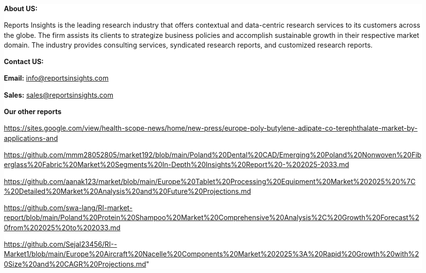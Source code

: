 <strong><strong>About US</strong>:</strong>

Reports Insights is the leading research industry that offers contextual and data-centric research services to its customers across the globe. The firm assists its clients to strategize business policies and accomplish sustainable growth in their respective market domain. The industry provides consulting services, syndicated research reports, and customized research reports.

<strong>Contact US:</strong>

<p class=""""><b>Email:</b> <a href=mailto:info@reportsinsights.com>info@reportsinsights.com</a></p>
<p class=""""><b>Sales:</b> <a href=mailto:sales@reportsinsights.com>sales@reportsinsights.com</a></p>

<strong>Our other reports</strong>

<a href=https://sites.google.com/view/health-scope-news/home/new-press/europe-poly-butylene-adipate-co-terephthalate-market-by-applications-and>https://sites.google.com/view/health-scope-news/home/new-press/europe-poly-butylene-adipate-co-terephthalate-market-by-applications-and</a>

<a href=https://github.com/mmm28052805/market192/blob/main/Poland%20Dental%20CAD/Emerging%20Poland%20Nonwoven%20Fiberglass%20Fabric%20Market%20Segments%20In-Depth%20Insights%20Report%20-%202025-2033.md>https://github.com/mmm28052805/market192/blob/main/Poland%20Dental%20CAD/Emerging%20Poland%20Nonwoven%20Fiberglass%20Fabric%20Market%20Segments%20In-Depth%20Insights%20Report%20-%202025-2033.md</a>

<a href=https://github.com/aanak123/market/blob/main/Europe%20Tablet%20Processing%20Equipment%20Market%202025%20%7C%20Detailed%20Market%20Analysis%20and%20Future%20Projections.md>https://github.com/aanak123/market/blob/main/Europe%20Tablet%20Processing%20Equipment%20Market%202025%20%7C%20Detailed%20Market%20Analysis%20and%20Future%20Projections.md</a>

<a href=https://github.com/swa-lang/RI-market-report/blob/main/Poland%20Protein%20Shampoo%20Market%20Comprehensive%20Analysis%2C%20Growth%20Forecast%20from%202025%20to%202033.md>https://github.com/swa-lang/RI-market-report/blob/main/Poland%20Protein%20Shampoo%20Market%20Comprehensive%20Analysis%2C%20Growth%20Forecast%20from%202025%20to%202033.md</a>

<a href=https://github.com/Sejal23456/RI--Market1/blob/main/Europe%20Aircraft%20Nacelle%20Components%20Market%202025%3A%20Rapid%20Growth%20with%20Size%20and%20CAGR%20Projections.md>https://github.com/Sejal23456/RI--Market1/blob/main/Europe%20Aircraft%20Nacelle%20Components%20Market%202025%3A%20Rapid%20Growth%20with%20Size%20and%20CAGR%20Projections.md</a>"
